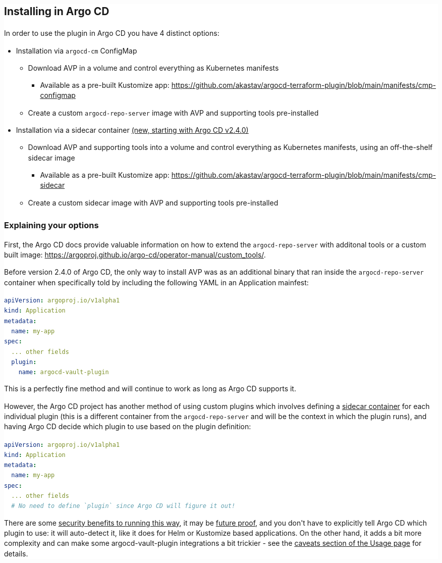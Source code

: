 ## Installing in Argo CD

In order to use the plugin in Argo CD you have 4 distinct options:

- Installation via `argocd-cm` ConfigMap

    - Download AVP in a volume and control everything as Kubernetes manifests
        - Available as a pre-built Kustomize app: <https://github.com/akastav/argocd-terraform-plugin/blob/main/manifests/cmp-configmap>

    - Create a custom `argocd-repo-server` image with AVP and supporting tools pre-installed

- Installation via a sidecar container [(new, starting with Argo CD v2.4.0)](https://argo-cd.readthedocs.io/en/stable/user-guide/config-management-plugins/#installing-a-cmp)

    - Download AVP and supporting tools into a volume and control everything as Kubernetes manifests, using an off-the-shelf sidecar image

        - Available as a pre-built Kustomize app: <https://github.com/akastav/argocd-terraform-plugin/blob/main/manifests/cmp-sidecar>

    - Create a custom sidecar image with AVP and supporting tools pre-installed

### Explaining your options

First, the Argo CD docs provide valuable information on how to extend the `argocd-repo-server` with additonal tools or a custom built image: <https://argoproj.github.io/argo-cd/operator-manual/custom_tools/>.

Before version 2.4.0 of Argo CD, the only way to install AVP was as an additional binary that ran inside the `argocd-repo-server` container when specifically told by including the following YAML in an Application mainfest:
```yaml
apiVersion: argoproj.io/v1alpha1
kind: Application
metadata:
  name: my-app
spec:
  ... other fields
  plugin:
    name: argocd-vault-plugin
```
This is a perfectly fine method and will continue to work as long as Argo CD supports it. 

However, the Argo CD project has another method of using custom plugins which involves defining a [sidecar container](https://kubernetes.io/docs/concepts/workloads/pods/#workload-resources-for-managing-pods) for each individual plugin (this is a different container from the `argocd-repo-server` and will be the context in which the plugin runs), and having Argo CD decide which plugin to use based on the plugin definition:
```yaml
apiVersion: argoproj.io/v1alpha1
kind: Application
metadata:
  name: my-app
spec:
  ... other fields
  # No need to define `plugin` since Argo CD will figure it out!
```
There are some [security benefits to running this way](https://github.com/argoproj/argo-cd/issues/9083#issuecomment-1098517762), it may be [future proof](https://github.com/argoproj/argo-cd/issues/8117), and you don't have to explicitly tell Argo CD which plugin to use: it will auto-detect it, like it does for Helm or Kustomize based applications. On the other hand, it adds a bit more complexity and can make some argocd-vault-plugin integrations a bit trickier - see the [caveats section of the Usage page](../usage#running-argocd-vault-plugin-in-a-sidecar-container) for details.

